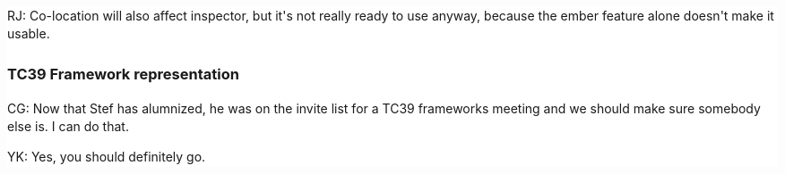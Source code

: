 RJ: Co-location will also affect inspector, but it's not really ready to use anyway, because the ember feature alone doesn't make it usable.

### TC39 Framework representation

CG: Now that Stef has alumnized, he was on the invite list for a TC39 frameworks meeting and we should make sure somebody else is. I can do that.

YK: Yes, you should definitely go.
